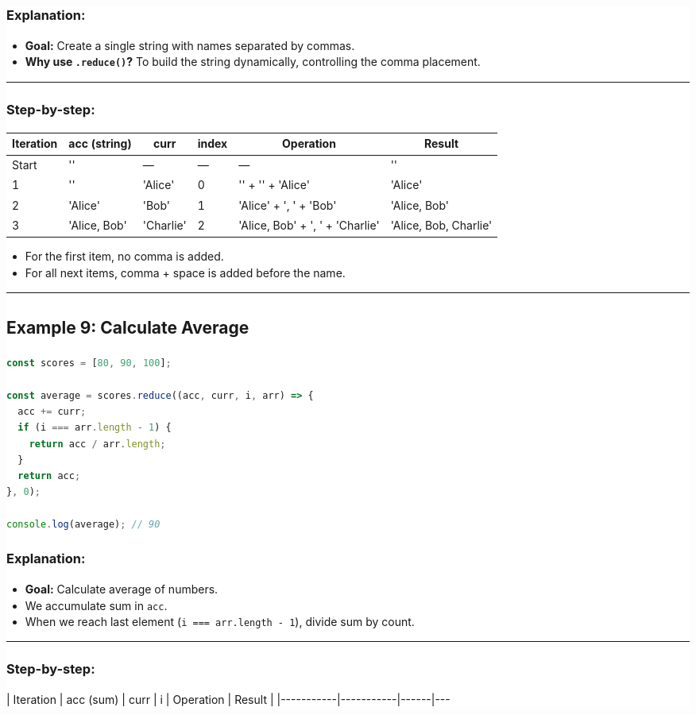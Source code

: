 ### Explanation:

* **Goal:** Create a single string with names separated by commas.
* **Why use `.reduce()`?** To build the string dynamically, controlling the comma placement.

---

### Step-by-step:

| Iteration | acc (string) | curr      | index | Operation                       | Result                |
| --------- | ------------ | --------- | ----- | ------------------------------- | --------------------- |
| Start     | ''           | —         | —     | —                               | ''                    |
| 1         | ''           | 'Alice'   | 0     | '' + '' + 'Alice'               | 'Alice'               |
| 2         | 'Alice'      | 'Bob'     | 1     | 'Alice' + ', ' + 'Bob'          | 'Alice, Bob'          |
| 3         | 'Alice, Bob' | 'Charlie' | 2     | 'Alice, Bob' + ', ' + 'Charlie' | 'Alice, Bob, Charlie' |

* For the first item, no comma is added.
* For all next items, comma + space is added before the name.

---

## Example 9: Calculate Average

```js
const scores = [80, 90, 100];

const average = scores.reduce((acc, curr, i, arr) => {
  acc += curr;
  if (i === arr.length - 1) {
    return acc / arr.length;
  }
  return acc;
}, 0);

console.log(average); // 90
```

### Explanation:

* **Goal:** Calculate average of numbers.
* We accumulate sum in `acc`.
* When we reach last element (`i === arr.length - 1`), divide sum by count.

---

### Step-by-step:

\| Iteration | acc (sum) | curr | i | Operation               | Result        |
\|-----------|-----------|------|---

